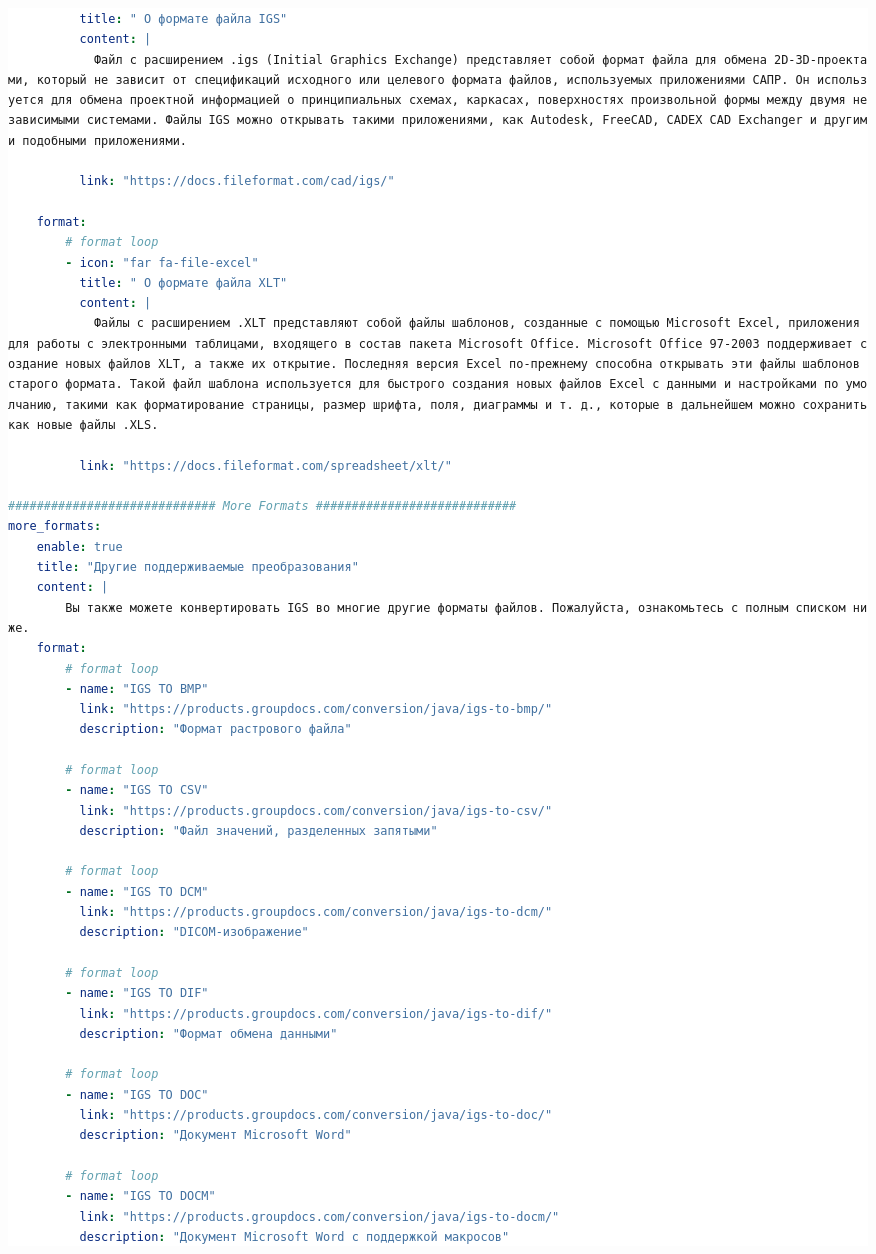 ```yaml
          title: " О формате файла IGS"
          content: |
            Файл с расширением .igs (Initial Graphics Exchange) представляет собой формат файла для обмена 2D-3D-проектами, который не зависит от спецификаций исходного или целевого формата файлов, используемых приложениями САПР. Он используется для обмена проектной информацией о принципиальных схемах, каркасах, поверхностях произвольной формы между двумя независимыми системами. Файлы IGS можно открывать такими приложениями, как Autodesk, FreeCAD, CADEX CAD Exchanger и другими подобными приложениями.

          link: "https://docs.fileformat.com/cad/igs/"

    format:
        # format loop
        - icon: "far fa-file-excel"
          title: " О формате файла XLT"
          content: |
            Файлы с расширением .XLT представляют собой файлы шаблонов, созданные с помощью Microsoft Excel, приложения для работы с электронными таблицами, входящего в состав пакета Microsoft Office. Microsoft Office 97-2003 поддерживает создание новых файлов XLT, а также их открытие. Последняя версия Excel по-прежнему способна открывать эти файлы шаблонов старого формата. Такой файл шаблона используется для быстрого создания новых файлов Excel с данными и настройками по умолчанию, такими как форматирование страницы, размер шрифта, поля, диаграммы и т. д., которые в дальнейшем можно сохранить как новые файлы .XLS.

          link: "https://docs.fileformat.com/spreadsheet/xlt/"

############################# More Formats ############################
more_formats:
    enable: true
    title: "Другие поддерживаемые преобразования"
    content: |
        Вы также можете конвертировать IGS во многие другие форматы файлов. Пожалуйста, ознакомьтесь с полным списком ниже.
    format: 
        # format loop
        - name: "IGS TO BMP"
          link: "https://products.groupdocs.com/conversion/java/igs-to-bmp/"
          description: "Формат растрового файла"

        # format loop
        - name: "IGS TO CSV"
          link: "https://products.groupdocs.com/conversion/java/igs-to-csv/"
          description: "Файл значений, разделенных запятыми"

        # format loop
        - name: "IGS TO DCM"
          link: "https://products.groupdocs.com/conversion/java/igs-to-dcm/"
          description: "DICOM-изображение"

        # format loop
        - name: "IGS TO DIF"
          link: "https://products.groupdocs.com/conversion/java/igs-to-dif/"
          description: "Формат обмена данными"

        # format loop
        - name: "IGS TO DOC"
          link: "https://products.groupdocs.com/conversion/java/igs-to-doc/"
          description: "Документ Microsoft Word"

        # format loop
        - name: "IGS TO DOCM"
          link: "https://products.groupdocs.com/conversion/java/igs-to-docm/"
          description: "Документ Microsoft Word с поддержкой макросов"
```